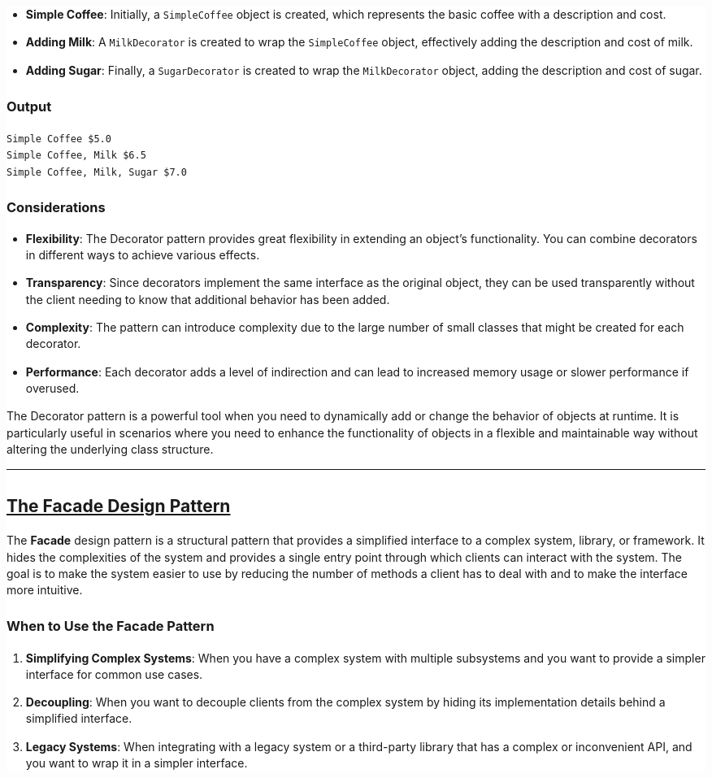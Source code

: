 - **Simple Coffee**: Initially, a `SimpleCoffee` object is created, which represents the basic coffee with a description and cost.

- **Adding Milk**: A `MilkDecorator` is created to wrap the `SimpleCoffee` object, effectively adding the description and cost of milk.

- **Adding Sugar**: Finally, a `SugarDecorator` is created to wrap the `MilkDecorator` object, adding the description and cost of sugar.

### Output

```
Simple Coffee $5.0
Simple Coffee, Milk $6.5
Simple Coffee, Milk, Sugar $7.0
```

### Considerations

- **Flexibility**: The Decorator pattern provides great flexibility in extending an object’s functionality. You can combine decorators in different ways to achieve various effects.

- **Transparency**: Since decorators implement the same interface as the original object, they can be used transparently without the client needing to know that additional behavior has been added.

- **Complexity**: The pattern can introduce complexity due to the large number of small classes that might be created for each decorator.

- **Performance**: Each decorator adds a level of indirection and can lead to increased memory usage or slower performance if overused.

The Decorator pattern is a powerful tool when you need to dynamically add or change the behavior of objects at runtime. It is particularly useful in scenarios where you need to enhance the functionality of objects in a flexible and maintainable way without altering the underlying class structure.

---------------------------------------------------------------------------------

## <a href="facadeDesignPattern">The Facade Design Pattern</a>

The **Facade** design pattern is a structural pattern that provides a simplified interface to a complex system, library, or framework. It hides the complexities of the system and provides a single entry point through which clients can interact with the system. The goal is to make the system easier to use by reducing the number of methods a client has to deal with and to make the interface more intuitive.

### When to Use the Facade Pattern

1. **Simplifying Complex Systems**: When you have a complex system with multiple subsystems and you want to provide a simpler interface for common use cases.
   
2. **Decoupling**: When you want to decouple clients from the complex system by hiding its implementation details behind a simplified interface.

3. **Legacy Systems**: When integrating with a legacy system or a third-party library that has a complex or inconvenient API, and you want to wrap it in a simpler interface.
